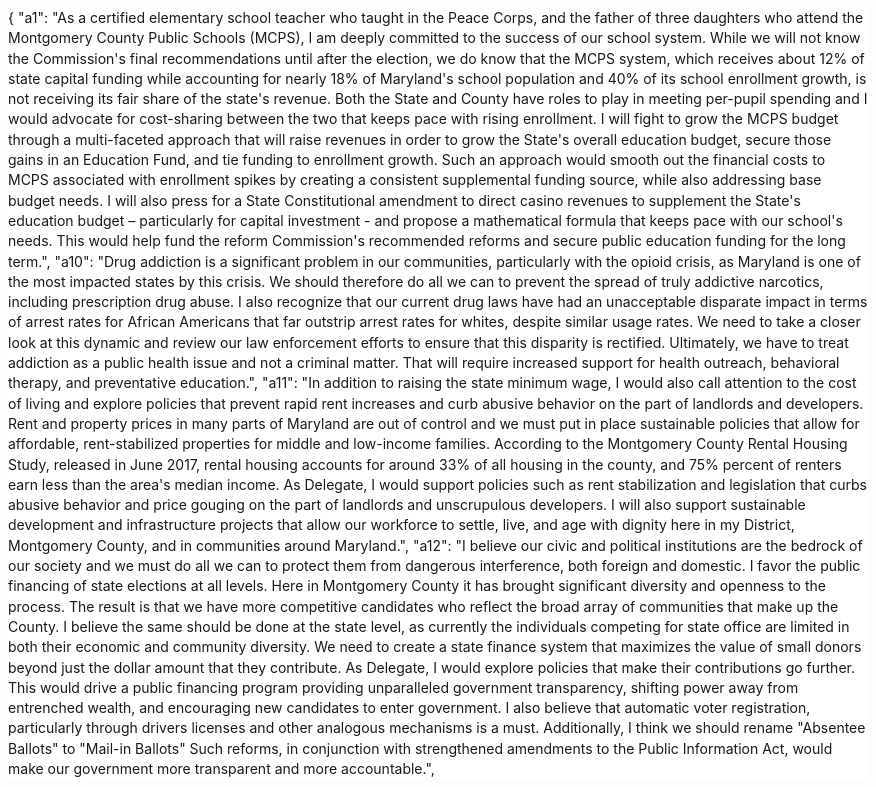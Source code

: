 {
  "a1": "As a certified elementary school teacher who taught in the Peace Corps, and the father of three daughters who attend the Montgomery County Public Schools (MCPS), I am deeply committed to the success of our school system. While we will not know the Commission's final recommendations until after the election, we do know that the MCPS system, which receives about 12% of state capital funding while accounting for nearly 18% of Maryland's school population and 40% of its school enrollment growth, is not receiving its fair share of the state's revenue. Both the State and County have roles to play in meeting per-pupil spending and I would advocate for cost-sharing between the two that keeps pace with rising enrollment.   I will fight to grow the MCPS budget through a multi-faceted approach that will raise revenues in order to grow the State's overall education budget, secure those gains in an Education Fund, and tie funding to enrollment growth. Such an approach would smooth out the financial costs to MCPS associated with enrollment spikes by creating a consistent supplemental funding source, while also addressing base budget needs.   I will also press for a State Constitutional amendment to direct casino revenues to supplement the State's education budget – particularly for capital investment - and propose a mathematical formula that keeps pace with our school's needs. This would help fund the reform Commission's recommended reforms and secure public education funding for the long term.",
  "a10": "Drug addiction is a significant problem in our communities, particularly with the opioid crisis, as Maryland is one of the most impacted states by this crisis. We should therefore do all we can to prevent the spread of truly addictive narcotics, including prescription drug abuse.  I also recognize that our current drug laws have had an unacceptable disparate impact in terms of arrest rates for African Americans that far outstrip arrest rates for whites, despite similar usage rates. We need to take a closer look at this dynamic and review our law enforcement efforts to ensure that this disparity is rectified.  Ultimately, we have to treat addiction as a public health issue and not a criminal matter. That will require increased support for health outreach, behavioral therapy, and preventative education.",
  "a11": "In addition to raising the state minimum wage, I would also call attention to the cost of living and explore policies that prevent rapid rent increases and curb abusive behavior on the part of landlords and developers.   Rent and property prices in many parts of Maryland are out of control and we must put in place sustainable policies that allow for affordable, rent-stabilized properties for middle and low-income families. According to the Montgomery County Rental Housing Study, released in June 2017, rental housing accounts for around 33% of all housing in the county, and 75% percent of renters earn less than the area's median income.   As Delegate, I would support policies such as rent stabilization and legislation that curbs abusive behavior and price gouging on the part of landlords and unscrupulous developers. I will also support sustainable development and infrastructure projects that allow our workforce to settle, live, and age with dignity here in my District, Montgomery County, and in communities around Maryland.",
  "a12": "I believe our civic and political institutions are the bedrock of our society and we must do all we can to protect them from dangerous interference, both foreign and domestic.  I favor the public financing of state elections at all levels. Here in Montgomery County it has brought significant diversity and openness to the process. The result is that we have more competitive candidates who reflect the broad array of communities that make up the County. I believe the same should be done at the state level, as currently the individuals competing for state office are limited in both their economic and community diversity.   We need to create a state finance system that maximizes the value of small donors beyond just the dollar amount that they contribute. As Delegate, I would explore policies that make their contributions go further. This would drive a public financing program providing unparalleled government transparency, shifting power away from entrenched wealth, and encouraging new candidates to enter government.  I also believe that automatic voter registration, particularly through drivers licenses and other analogous mechanisms is a must. Additionally, I think we should rename \"Absentee Ballots\" to \"Mail-in Ballots\" Such reforms, in conjunction with strengthened amendments to the Public Information Act, would make our government more transparent and more accountable.",
